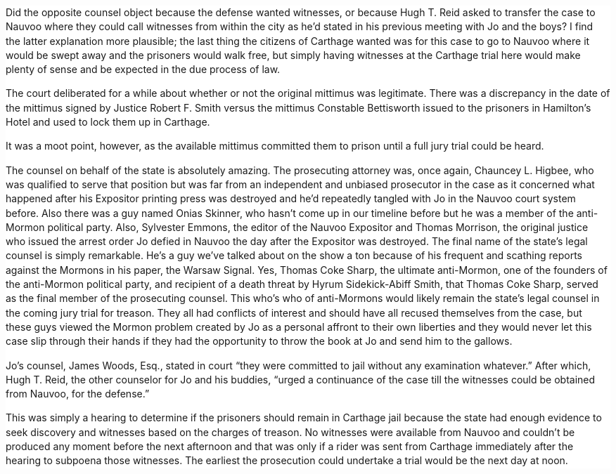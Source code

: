 Did the opposite counsel object because the defense wanted witnesses, or
because Hugh T. Reid asked to transfer the case to Nauvoo where they
could call witnesses from within the city as he’d stated in his previous
meeting with Jo and the boys? I find the latter explanation more
plausible; the last thing the citizens of Carthage wanted was for this
case to go to Nauvoo where it would be swept away and the prisoners
would walk free, but simply having witnesses at the Carthage trial here
would make plenty of sense and be expected in the due process of law.

The court deliberated for a while about whether or not the original
mittimus was legitimate. There was a discrepancy in the date of the
mittimus signed by Justice Robert F. Smith versus the mittimus Constable
Bettisworth issued to the prisoners in Hamilton’s Hotel and used to lock
them up in Carthage.

It was a moot point, however, as the available mittimus committed them
to prison until a full jury trial could be heard.

The counsel on behalf of the state is absolutely amazing. The
prosecuting attorney was, once again, Chauncey L. Higbee, who was
qualified to serve that position but was far from an independent and
unbiased prosecutor in the case as it concerned what happened after his
Expositor printing press was destroyed and he’d repeatedly tangled with
Jo in the Nauvoo court system before. Also there was a guy named Onias
Skinner, who hasn’t come up in our timeline before but he was a member
of the anti-Mormon political party. Also, Sylvester Emmons, the editor
of the Nauvoo Expositor and Thomas Morrison, the original justice who
issued the arrest order Jo defied in Nauvoo the day after the Expositor
was destroyed. The final name of the state’s legal counsel is simply
remarkable. He’s a guy we’ve talked about on the show a ton because of
his frequent and scathing reports against the Mormons in his paper, the
Warsaw Signal. Yes, Thomas Coke Sharp, the ultimate anti-Mormon, one of
the founders of the anti-Mormon political party, and recipient of a
death threat by Hyrum Sidekick-Abiff Smith, that Thomas Coke Sharp,
served as the final member of the prosecuting counsel. This who’s who of
anti-Mormons would likely remain the state’s legal counsel in the coming
jury trial for treason. They all had conflicts of interest and should
have all recused themselves from the case, but these guys viewed the
Mormon problem created by Jo as a personal affront to their own
liberties and they would never let this case slip through their hands if
they had the opportunity to throw the book at Jo and send him to the
gallows.

Jo’s counsel, James Woods, Esq., stated in court “they were committed to
jail without any examination whatever.” After which, Hugh T. Reid, the
other counselor for Jo and his buddies, “urged a continuance of the case
till the witnesses could be obtained from Nauvoo, for the defense.”

This was simply a hearing to determine if the prisoners should remain in
Carthage jail because the state had enough evidence to seek discovery
and witnesses based on the charges of treason. No witnesses were
available from Nauvoo and couldn’t be produced any moment before the
next afternoon and that was only if a rider was sent from Carthage
immediately after the hearing to subpoena those witnesses. The earliest
the prosecution could undertake a trial would be the next day at noon.
